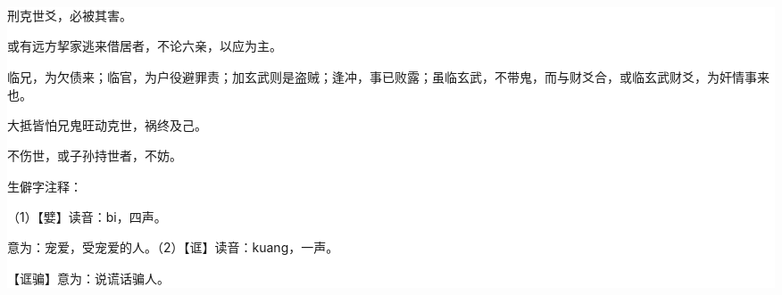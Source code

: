 刑克世爻，必被其害。

或有远方挈家逃来借居者，不论六亲，以应为主。

临兄，为欠债来；临官，为户役避罪责；加玄武则是盗贼；逢冲，事已败露；虽临玄武，不带鬼，而与财爻合，或临玄武财爻，为奸情事来也。

大抵皆怕兄鬼旺动克世，祸终及己。

不伤世，或子孙持世者，不妨。

生僻字注释：

（1）【嬖】读音：bi，四声。

意为：宠爱，受宠爱的人。（2）【诓】读音：kuang，一声。

【诓骗】意为：说谎话骗人。

